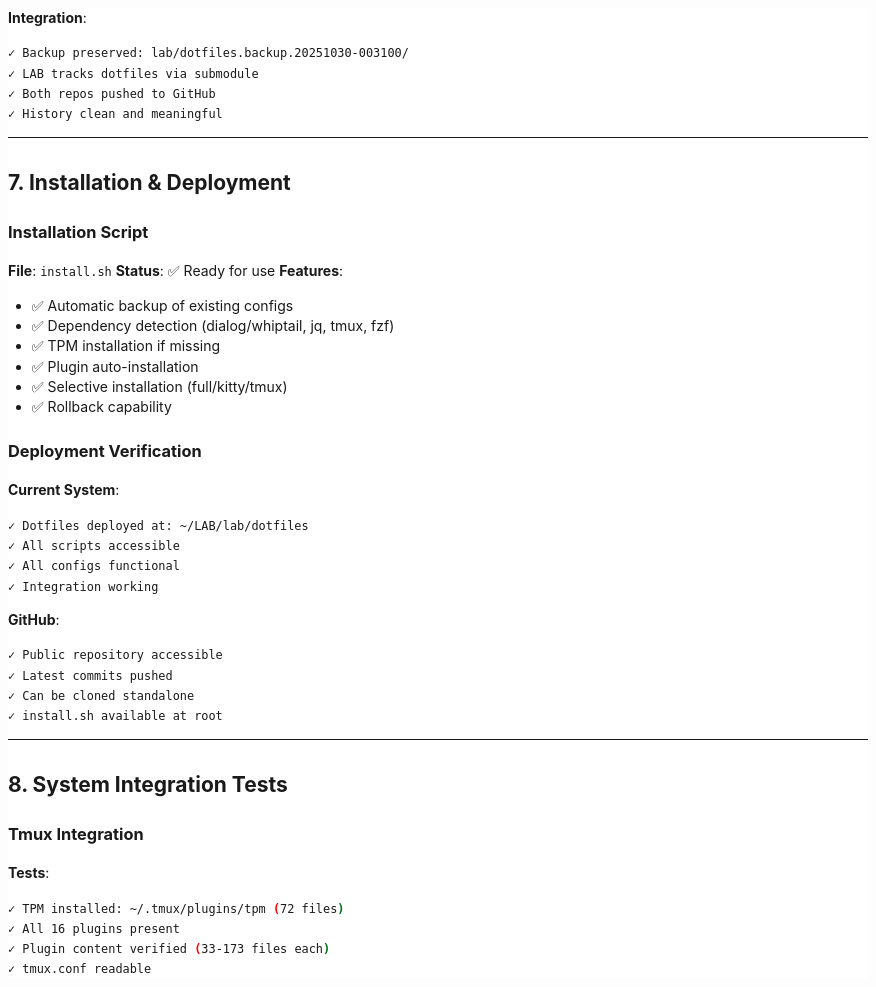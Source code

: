 **Integration**:
```
✓ Backup preserved: lab/dotfiles.backup.20251030-003100/
✓ LAB tracks dotfiles via submodule
✓ Both repos pushed to GitHub
✓ History clean and meaningful
```

---

## 7. Installation & Deployment

### Installation Script

**File**: `install.sh`
**Status**: ✅ Ready for use
**Features**:
- ✅ Automatic backup of existing configs
- ✅ Dependency detection (dialog/whiptail, jq, tmux, fzf)
- ✅ TPM installation if missing
- ✅ Plugin auto-installation
- ✅ Selective installation (full/kitty/tmux)
- ✅ Rollback capability

### Deployment Verification

**Current System**:
```bash
✓ Dotfiles deployed at: ~/LAB/lab/dotfiles
✓ All scripts accessible
✓ All configs functional
✓ Integration working
```

**GitHub**:
```bash
✓ Public repository accessible
✓ Latest commits pushed
✓ Can be cloned standalone
✓ install.sh available at root
```

---

## 8. System Integration Tests

### Tmux Integration

**Tests**:
```bash
✓ TPM installed: ~/.tmux/plugins/tpm (72 files)
✓ All 16 plugins present
✓ Plugin content verified (33-173 files each)
✓ tmux.conf readable
```

